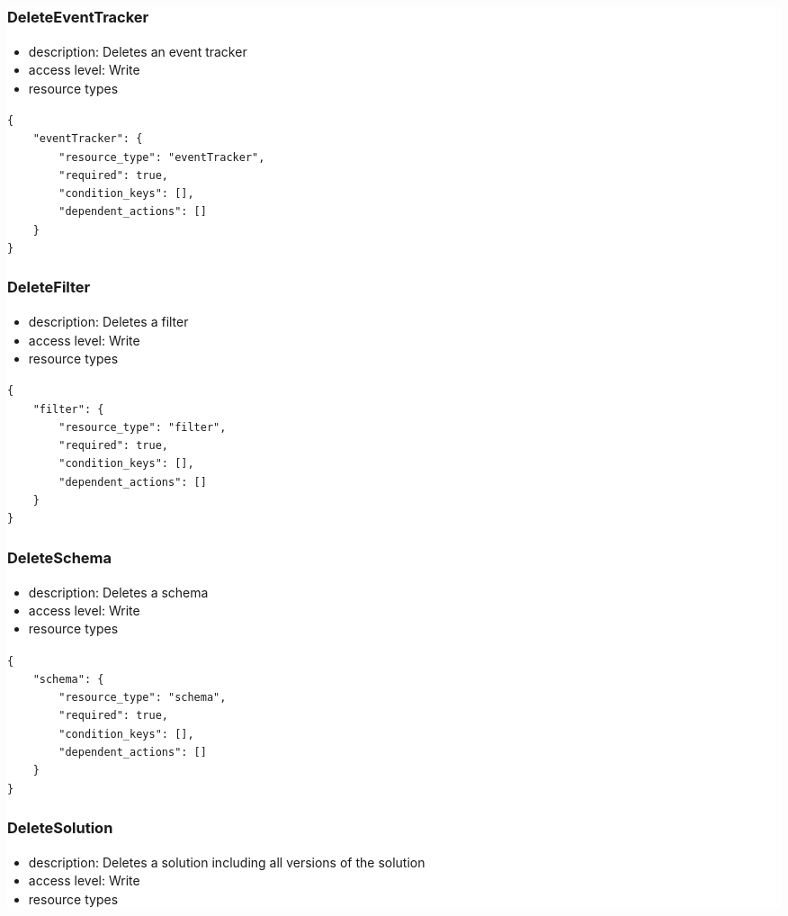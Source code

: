 ### DeleteEventTracker

- description: Deletes an event tracker
- access level: Write
- resource types

```
{
    "eventTracker": {
        "resource_type": "eventTracker",
        "required": true,
        "condition_keys": [],
        "dependent_actions": []
    }
}
```

### DeleteFilter

- description: Deletes a filter
- access level: Write
- resource types

```
{
    "filter": {
        "resource_type": "filter",
        "required": true,
        "condition_keys": [],
        "dependent_actions": []
    }
}
```

### DeleteSchema

- description: Deletes a schema
- access level: Write
- resource types

```
{
    "schema": {
        "resource_type": "schema",
        "required": true,
        "condition_keys": [],
        "dependent_actions": []
    }
}
```

### DeleteSolution

- description: Deletes a solution including all versions of the solution
- access level: Write
- resource types
